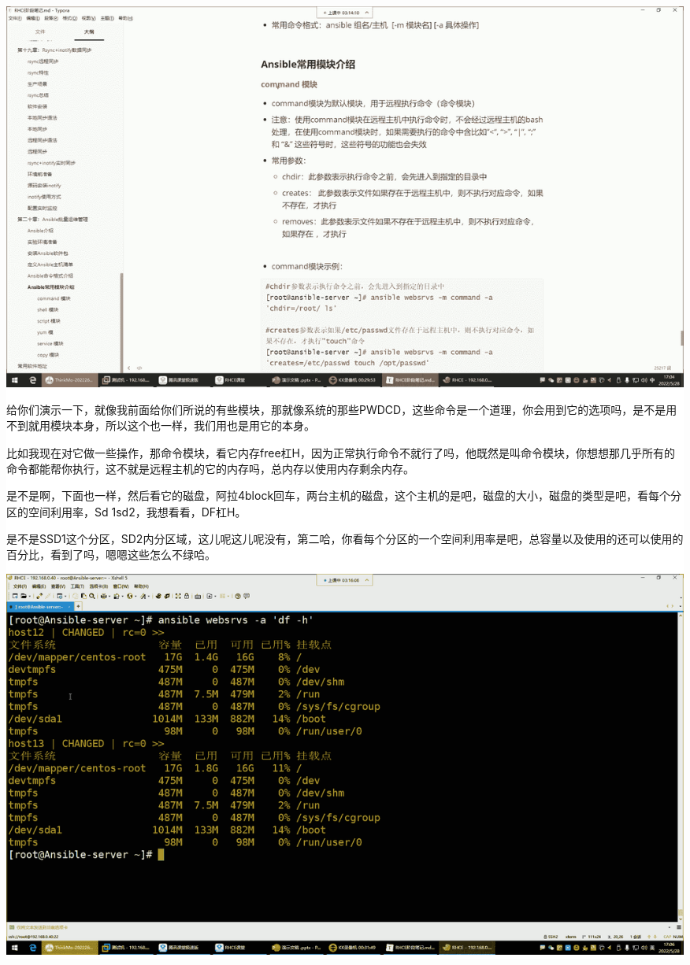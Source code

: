 ![](img/afdb1dbfe5bb069676afd96039c2dd3f_57.png)

给你们演示一下，就像我前面给你们所说的有些模块，那就像系统的那些PWDCD，这些命令是一个道理，你会用到它的选项吗，是不是用不到就用模块本身，所以这个也一样，我们用也是用它的本身。

比如我现在对它做一些操作，那命令模块，看它内存free杠H，因为正常执行命令不就行了吗，他既然是叫命令模块，你想想那几乎所有的命令都能帮你执行，这不就是远程主机的它的内存吗，总内存以使用内存剩余内存。

是不是啊，下面也一样，然后看它的磁盘，阿拉4block回车，两台主机的磁盘，这个主机的是吧，磁盘的大小，磁盘的类型是吧，看每个分区的空间利用率，Sd 1sd2，我想看看，DF杠H。

是不是SSD1这个分区，SD2内分区域，这儿呢这儿呢没有，第二哈，你看每个分区的一个空间利用率是吧，总容量以及使用的还可以使用的百分比，看到了吗，嗯嗯这些怎么不绿哈。



![](img/afdb1dbfe5bb069676afd96039c2dd3f_59.png)
